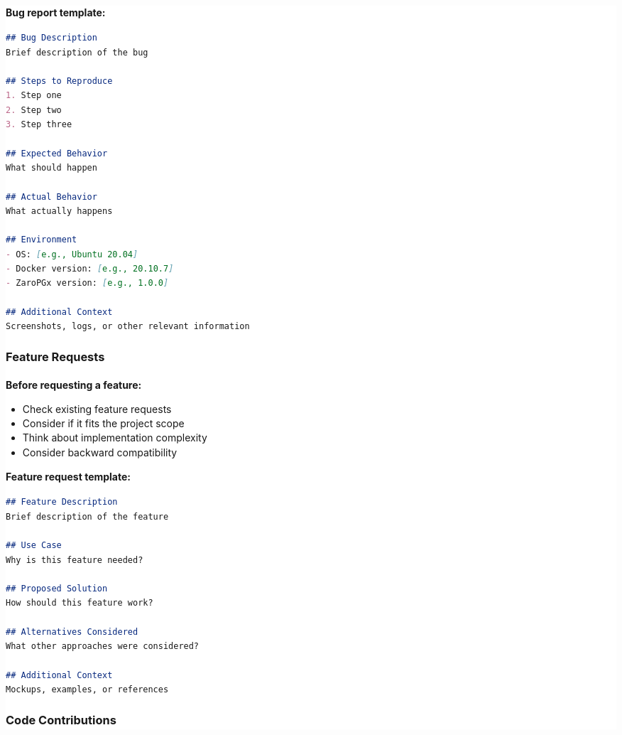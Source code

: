 **Bug report template:**
```markdown
## Bug Description
Brief description of the bug

## Steps to Reproduce
1. Step one
2. Step two
3. Step three

## Expected Behavior
What should happen

## Actual Behavior
What actually happens

## Environment
- OS: [e.g., Ubuntu 20.04]
- Docker version: [e.g., 20.10.7]
- ZaroPGx version: [e.g., 1.0.0]

## Additional Context
Screenshots, logs, or other relevant information
```

### Feature Requests

**Before requesting a feature:**
- Check existing feature requests
- Consider if it fits the project scope
- Think about implementation complexity
- Consider backward compatibility

**Feature request template:**
```markdown
## Feature Description
Brief description of the feature

## Use Case
Why is this feature needed?

## Proposed Solution
How should this feature work?

## Alternatives Considered
What other approaches were considered?

## Additional Context
Mockups, examples, or references
```

### Code Contributions
